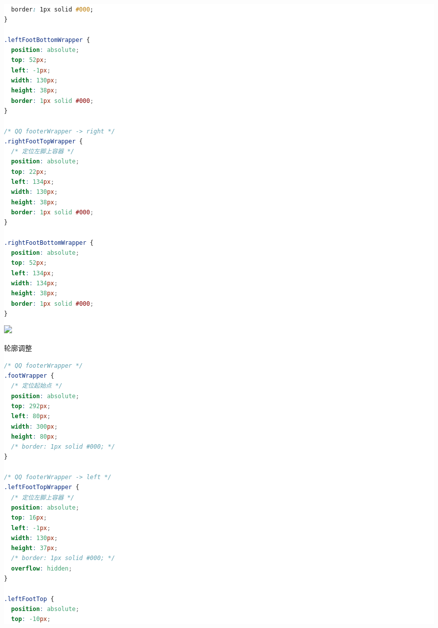 ```css
  border: 1px solid #000;
}

.leftFootBottomWrapper {
  position: absolute;
  top: 52px;
  left: -1px;
  width: 130px;
  height: 38px;
  border: 1px solid #000;
}

/* QQ footerWrapper -> right */
.rightFootTopWrapper {
  /* 定位左脚上容器 */
  position: absolute;
  top: 22px;
  left: 134px;
  width: 130px;
  height: 38px;
  border: 1px solid #000;
}

.rightFootBottomWrapper {
  position: absolute;
  top: 52px;
  left: 134px;
  width: 134px;
  height: 38px;
  border: 1px solid #000;
}
```

![](https://upload-images.jianshu.io/upload_images/735083-6da4644949bd9d59.png?imageMogr2/auto-orient/strip%7CimageView2/2/w/1240)

轮廓调整

```css
/* QQ footerWrapper */
.footWrapper {
  /* 定位起始点 */
  position: absolute;
  top: 292px;
  left: 80px;
  width: 300px;
  height: 80px;
  /* border: 1px solid #000; */
}

/* QQ footerWrapper -> left */
.leftFootTopWrapper {
  /* 定位左脚上容器 */
  position: absolute;
  top: 16px;
  left: -1px;
  width: 130px;
  height: 37px;
  /* border: 1px solid #000; */
  overflow: hidden;
}

.leftFootTop {
  position: absolute;
  top: -10px;
```